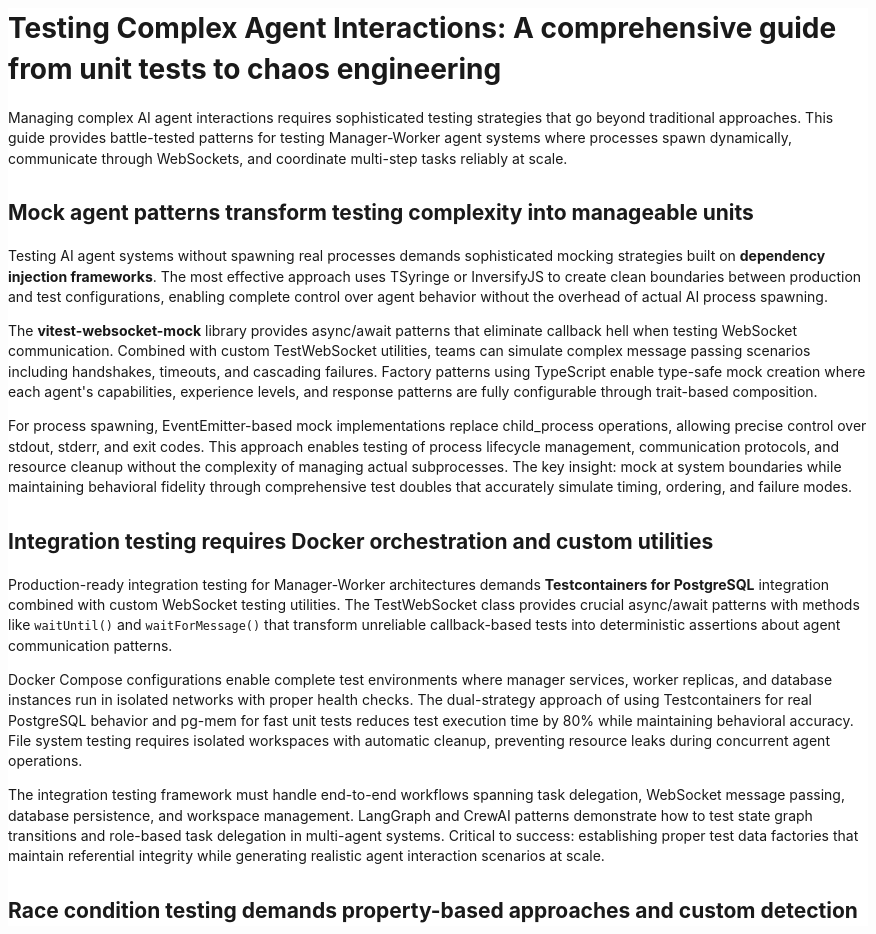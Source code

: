 # Testing Complex Agent Interactions: A comprehensive guide from unit tests to chaos engineering

Managing complex AI agent interactions requires sophisticated testing strategies that go beyond traditional approaches. This guide provides battle-tested patterns for testing Manager-Worker agent systems where processes spawn dynamically, communicate through WebSockets, and coordinate multi-step tasks reliably at scale.

## Mock agent patterns transform testing complexity into manageable units

Testing AI agent systems without spawning real processes demands sophisticated mocking strategies built on **dependency injection frameworks**. The most effective approach uses TSyringe or InversifyJS to create clean boundaries between production and test configurations, enabling complete control over agent behavior without the overhead of actual AI process spawning.

The **vitest-websocket-mock** library provides async/await patterns that eliminate callback hell when testing WebSocket communication. Combined with custom TestWebSocket utilities, teams can simulate complex message passing scenarios including handshakes, timeouts, and cascading failures. Factory patterns using TypeScript enable type-safe mock creation where each agent's capabilities, experience levels, and response patterns are fully configurable through trait-based composition.

For process spawning, EventEmitter-based mock implementations replace child_process operations, allowing precise control over stdout, stderr, and exit codes. This approach enables testing of process lifecycle management, communication protocols, and resource cleanup without the complexity of managing actual subprocesses. The key insight: mock at system boundaries while maintaining behavioral fidelity through comprehensive test doubles that accurately simulate timing, ordering, and failure modes.

## Integration testing requires Docker orchestration and custom utilities

Production-ready integration testing for Manager-Worker architectures demands **Testcontainers for PostgreSQL** integration combined with custom WebSocket testing utilities. The TestWebSocket class provides crucial async/await patterns with methods like `waitUntil()` and `waitForMessage()` that transform unreliable callback-based tests into deterministic assertions about agent communication patterns.

Docker Compose configurations enable complete test environments where manager services, worker replicas, and database instances run in isolated networks with proper health checks. The dual-strategy approach of using Testcontainers for real PostgreSQL behavior and pg-mem for fast unit tests reduces test execution time by 80% while maintaining behavioral accuracy. File system testing requires isolated workspaces with automatic cleanup, preventing resource leaks during concurrent agent operations.

The integration testing framework must handle end-to-end workflows spanning task delegation, WebSocket message passing, database persistence, and workspace management. LangGraph and CrewAI patterns demonstrate how to test state graph transitions and role-based task delegation in multi-agent systems. Critical to success: establishing proper test data factories that maintain referential integrity while generating realistic agent interaction scenarios at scale.

## Race condition testing demands property-based approaches and custom detection
